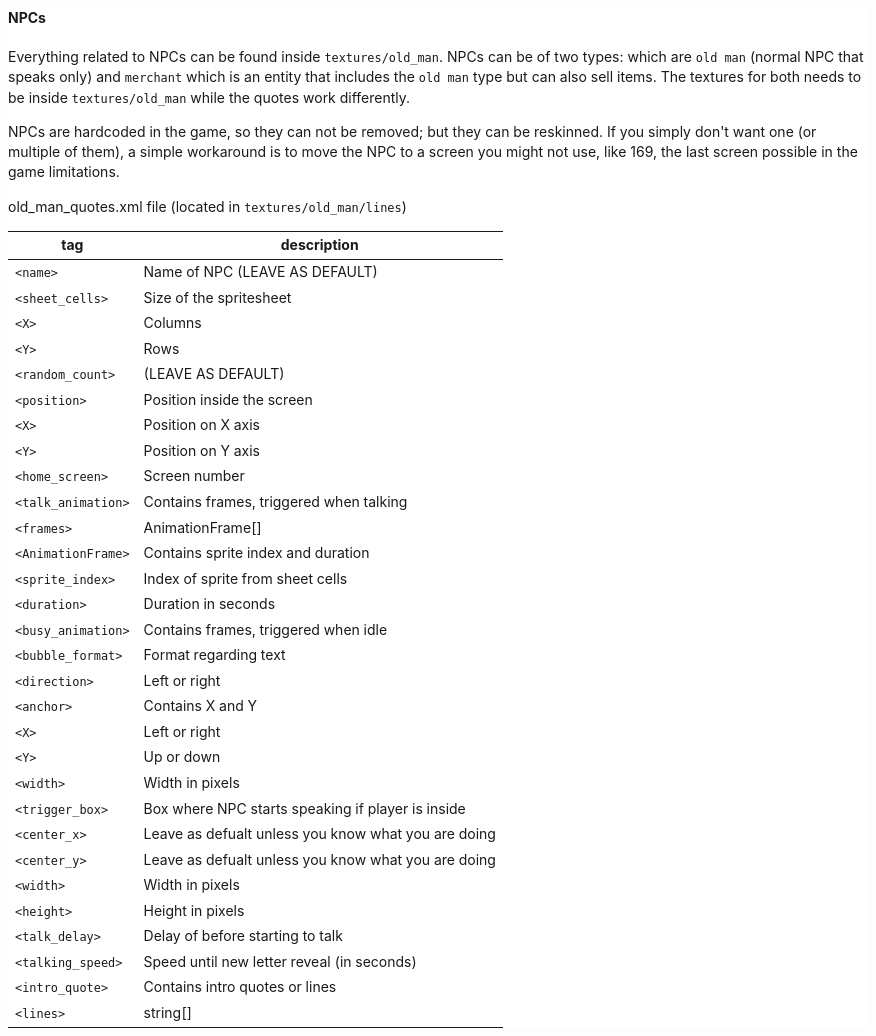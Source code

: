 #### NPCs
Everything related to NPCs can be found inside `textures/old_man`. NPCs can be of two types: which are `old man` (normal NPC that speaks only) and `merchant` which is an entity that includes the `old man` type but can also sell items. The textures for both needs to be inside `textures/old_man` while the quotes work differently.

NPCs are hardcoded in the game, so they can not be removed; but they can be reskinned. If you simply don't want one (or multiple of them), a simple workaround is to move the NPC to a screen you might not use, like 169, the last screen possible in the game limitations.

old_man_quotes.xml file (located in `textures/old_man/lines`)

|tag|description|
|---|---|
|`<name>`|Name of NPC (LEAVE AS DEFAULT)|
|`<sheet_cells>`|Size of the spritesheet|
|`<X>`|Columns|
|`<Y>`|Rows|
|`<random_count>`|(LEAVE AS DEFAULT)|
|`<position>`|Position inside the screen|
|`<X>`|Position on X axis|
|`<Y>`|Position on Y axis|
|`<home_screen>`|Screen number|
|`<talk_animation>`|Contains frames, triggered when talking|
|`<frames>`|AnimationFrame[]|
|`<AnimationFrame>`|Contains sprite index and duration|
|`<sprite_index>`|Index of sprite from sheet cells|
|`<duration>`|Duration in seconds|
|`<busy_animation>`|Contains frames, triggered when idle|
|`<bubble_format>`|Format regarding text|
|`<direction>`|Left or right|
|`<anchor>`|Contains X and Y|
|`<X>`|Left or right|
|`<Y>`|Up or down|
|`<width>`|Width in pixels|
|`<trigger_box>`|Box where NPC starts speaking if player is inside|
|`<center_x>`|Leave as defualt unless you know what you are doing|
|`<center_y>`|Leave as defualt unless you know what you are doing|
|`<width>`|Width in pixels|
|`<height>`|Height in pixels|
|`<talk_delay>`|Delay of before starting to talk|
|`<talking_speed>`|Speed until new letter reveal (in seconds)|
|`<intro_quote>`|Contains intro quotes or lines|
|`<lines>`|string[]|